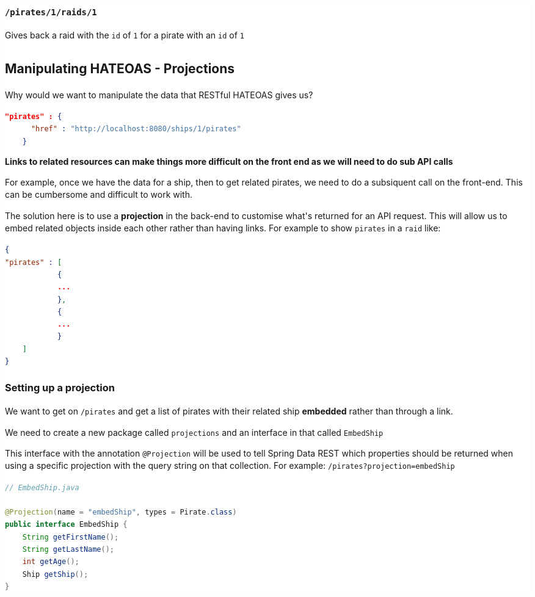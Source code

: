 ### `/pirates/1/raids/1`
Gives back a raid with the `id` of `1` for a pirate with an `id` of `1`

## Manipulating HATEOAS - Projections

Why would we want to manipulate the data that RESTful HATEOAS gives us?

```json
"pirates" : {
      "href" : "http://localhost:8080/ships/1/pirates"
    }
```
**Links to related resources can make things more difficult on the front end as we will need to do sub API calls**

For example, once we have the data for a ship, then to get related pirates, we need to do a subsiquent call on the front-end. This can be cumbersome and difficult to work with.

The solution here is to use a **projection** in the back-end to customise what's returned for an API request. This will allow us to embed related objects inside each other rather than having links. For example to show `pirates` in a `raid` like:

```json
{
"pirates" : [
			{
			...
			},
			{
			...
			}
    ]
}
```

### Setting up a projection
We want to get on `/pirates` and get a list of pirates with their related ship **embedded** rather than through a link.

We need to create a new package called `projections` and an interface in that called `EmbedShip`

This interface with the annotation `@Projection` will be used to tell Spring Data REST which properties should be returned when using a specific projection with the query string on that collection. For example: `/pirates?projection=embedShip`

```java
// EmbedShip.java

@Projection(name = "embedShip", types = Pirate.class)
public interface EmbedShip {
    String getFirstName();
    String getLastName();
    int getAge();
    Ship getShip();
}
```
